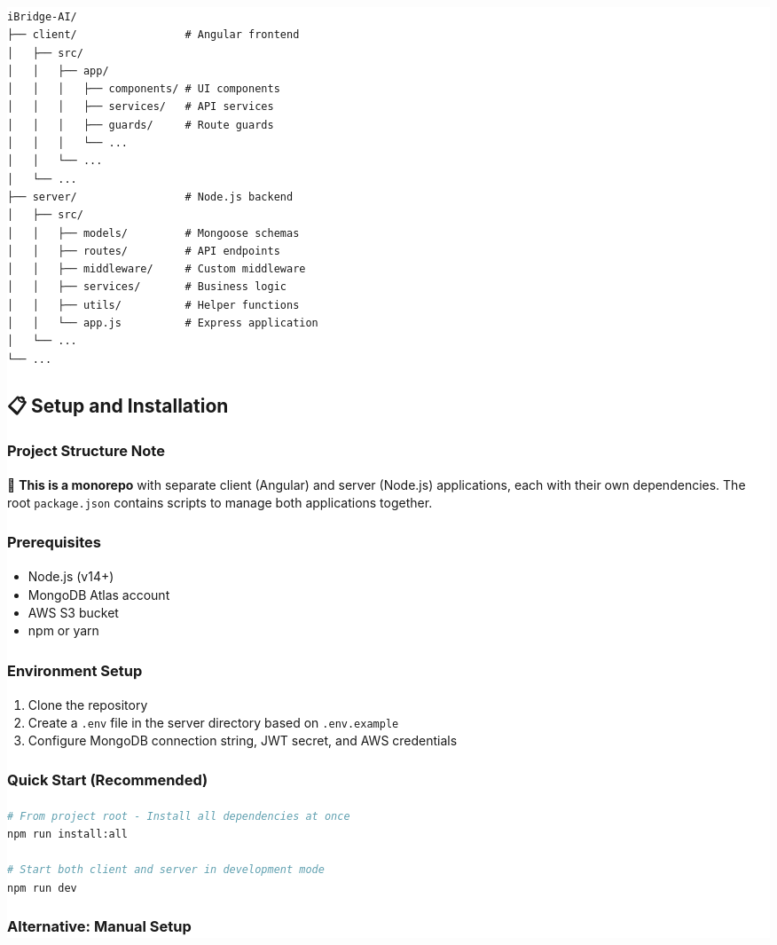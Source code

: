 ```
iBridge-AI/
├── client/                 # Angular frontend
│   ├── src/
│   │   ├── app/
│   │   │   ├── components/ # UI components
│   │   │   ├── services/   # API services
│   │   │   ├── guards/     # Route guards
│   │   │   └── ...
│   │   └── ...
│   └── ...
├── server/                 # Node.js backend
│   ├── src/
│   │   ├── models/         # Mongoose schemas
│   │   ├── routes/         # API endpoints
│   │   ├── middleware/     # Custom middleware
│   │   ├── services/       # Business logic
│   │   ├── utils/          # Helper functions
│   │   └── app.js          # Express application
│   └── ...
└── ...
```

## 📋 Setup and Installation

### Project Structure Note
📁 **This is a monorepo** with separate client (Angular) and server (Node.js) applications, each with their own dependencies. The root `package.json` contains scripts to manage both applications together.

### Prerequisites
- Node.js (v14+)
- MongoDB Atlas account
- AWS S3 bucket
- npm or yarn

### Environment Setup
1. Clone the repository
2. Create a `.env` file in the server directory based on `.env.example`
3. Configure MongoDB connection string, JWT secret, and AWS credentials

### Quick Start (Recommended)
```bash
# From project root - Install all dependencies at once
npm run install:all

# Start both client and server in development mode
npm run dev
```

### Alternative: Manual Setup
